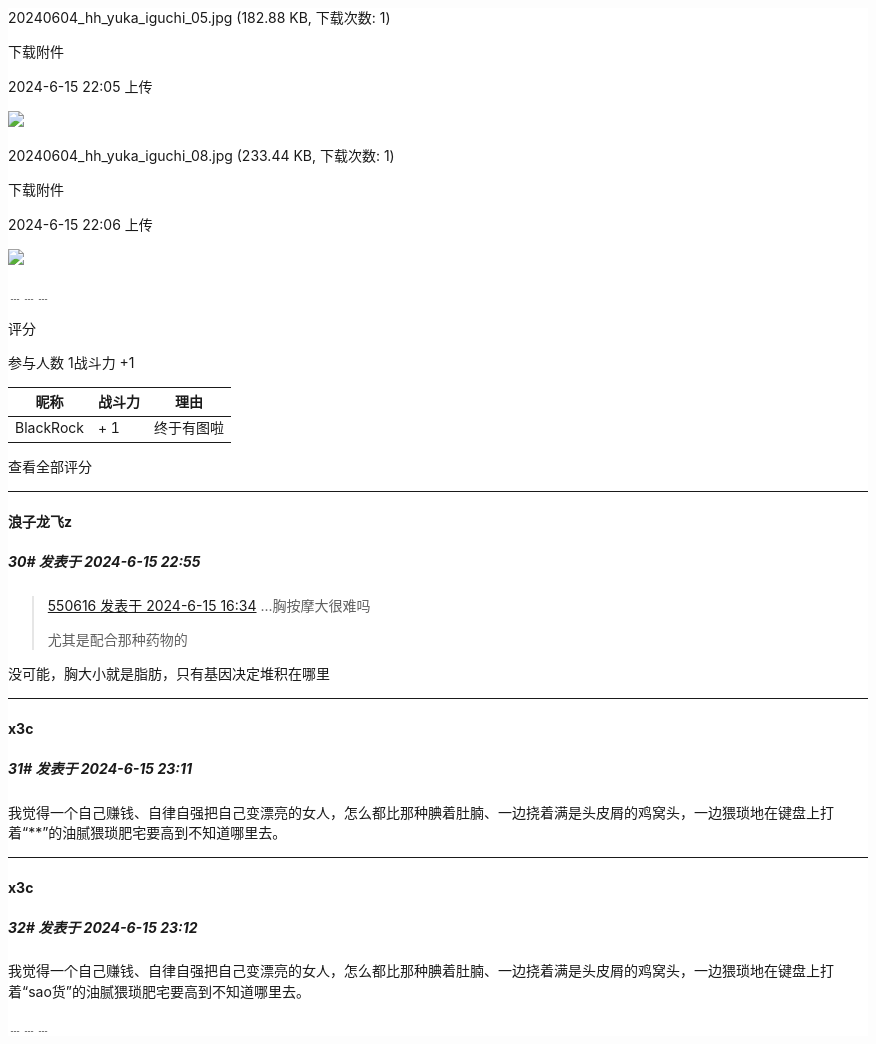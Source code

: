 20240604_hh_yuka_iguchi_05.jpg
(182.88 KB, 下载次数: 1)

下载附件

2024-6-15 22:05 上传

<img src="https://img.saraba1st.com/forum/202406/15/220551t2262kc0x0kaxtcn.jpg" referrerpolicy="no-referrer">

20240604_hh_yuka_iguchi_08.jpg
(233.44 KB, 下载次数: 1)

下载附件

2024-6-15 22:06 上传

<img src="https://img.saraba1st.com/forum/202406/15/220602uyez7apgby3ffeaa.jpg" referrerpolicy="no-referrer">

﹍﹍﹍

评分

 参与人数 1战斗力 +1

|昵称|战斗力|理由|
|----|---|---|
| BlackRock| + 1|终于有图啦|

查看全部评分

*****

####  浪子龙飞z  
##### 30#       发表于 2024-6-15 22:55

<blockquote><a href="httphttps://bbs.saraba1st.com/2b/forum.php?mod=redirect&amp;goto=findpost&amp;pid=65245792&amp;ptid=2187644" target="_blank">550616 发表于 2024-6-15 16:34</a>
...胸按摩大很难吗

尤其是配合那种药物的</blockquote>
没可能，胸大小就是脂肪，只有基因决定堆积在哪里

*****

####  x3c  
##### 31#       发表于 2024-6-15 23:11

我觉得一个自己赚钱、自律自强把自己变漂亮的女人，怎么都比那种腆着肚腩、一边挠着满是头皮屑的鸡窝头，一边猥琐地在键盘上打着“**”的油腻猥琐肥宅要高到不知道哪里去。

*****

####  x3c  
##### 32#       发表于 2024-6-15 23:12

我觉得一个自己赚钱、自律自强把自己变漂亮的女人，怎么都比那种腆着肚腩、一边挠着满是头皮屑的鸡窝头，一边猥琐地在键盘上打着“sao货”的油腻猥琐肥宅要高到不知道哪里去。

﹍﹍﹍
